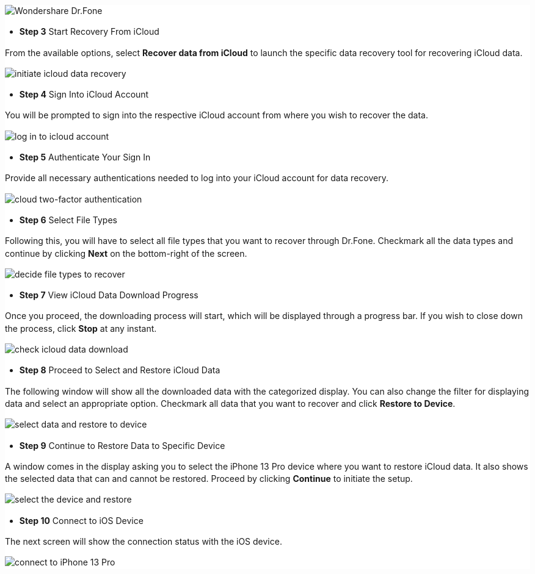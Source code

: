![Wondershare Dr.Fone](https://images.wondershare.com/drfone/guide/drfone-data-recovery-android-2.png)

- **Step 3** Start Recovery From iCloud

From the available options, select **Recover data from iCloud** to launch the specific data recovery tool for recovering iCloud data.

![initiate icloud data recovery](https://images.wondershare.com/drfone/guide/recover-data-from-icloud-3.png)

- **Step 4** Sign Into iCloud Account

You will be prompted to sign into the respective iCloud account from where you wish to recover the data.

![log in to icloud account](https://images.wondershare.com/drfone/guide/recover-data-from-icloud-4.png)

- **Step 5** Authenticate Your Sign In

Provide all necessary authentications needed to log into your iCloud account for data recovery.

![cloud two-factor authentication](https://images.wondershare.com/drfone/guide/recover-data-from-icloud-5.png)

- **Step 6** Select File Types

Following this, you will have to select all file types that you want to recover through Dr.Fone. Checkmark all the data types and continue by clicking **Next** on the bottom-right of the screen.

![decide file types to recover](https://images.wondershare.com/drfone/guide/recover-data-from-icloud-6.png)

- **Step 7** View iCloud Data Download Progress

Once you proceed, the downloading process will start, which will be displayed through a progress bar. If you wish to close down the process, click **Stop** at any instant.

![check icloud data download](https://images.wondershare.com/drfone/guide/recover-data-from-icloud-7.png)

- **Step 8** Proceed to Select and Restore iCloud Data

The following window will show all the downloaded data with the categorized display. You can also change the filter for displaying data and select an appropriate option. Checkmark all data that you want to recover and click **Restore to Device**.

![select data and restore to device](https://images.wondershare.com/drfone/guide/recover-data-from-icloud-8.png)

- **Step 9** Continue to Restore Data to Specific Device

A window comes in the display asking you to select the iPhone 13 Pro device where you want to restore iCloud data. It also shows the selected data that can and cannot be restored. Proceed by clicking **Continue** to initiate the setup.

![select the device and restore](https://images.wondershare.com/drfone/guide/recover-data-from-icloud-9.png)

- **Step 10** Connect to iOS Device

The next screen will show the connection status with the iOS device.

![connect to iPhone 13 Pro](https://images.wondershare.com/drfone/guide/recover-data-from-icloud-10.png)
